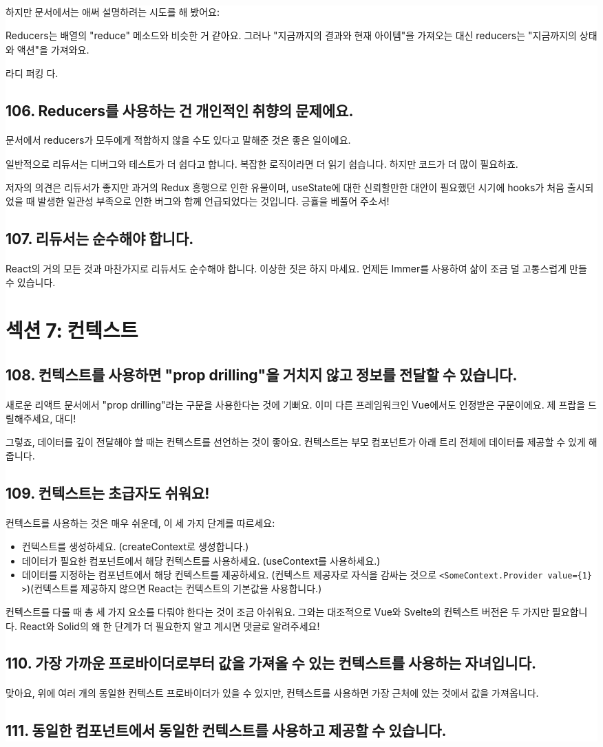 하지만 문서에서는 애써 설명하려는 시도를 해 봤어요:

<div class="content-ad"></div>

Reducers는 배열의 "reduce" 메소드와 비슷한 거 같아요. 그러나 "지금까지의 결과와 현재 아이템"을 가져오는 대신 reducers는 "지금까지의 상태와 액션"을 가져와요.

라디 퍼킹 다.

## 106. Reducers를 사용하는 건 개인적인 취향의 문제에요.

문서에서 reducers가 모두에게 적합하지 않을 수도 있다고 말해준 것은 좋은 일이에요.

<div class="content-ad"></div>

일반적으로 리듀서는 디버그와 테스트가 더 쉽다고 합니다. 복잡한 로직이라면 더 읽기 쉽습니다. 하지만 코드가 더 많이 필요하죠.

저자의 의견은 리듀서가 좋지만 과거의 Redux 흥행으로 인한 유물이며, useState에 대한 신뢰할만한 대안이 필요했던 시기에 hooks가 처음 출시되었을 때 발생한 일관성 부족으로 인한 버그와 함께 언급되었다는 것입니다. 긍휼을 베풀어 주소서!

## 107. 리듀서는 순수해야 합니다.

React의 거의 모든 것과 마찬가지로 리듀서도 순수해야 합니다. 이상한 짓은 하지 마세요. 언제든 Immer를 사용하여 삶이 조금 덜 고통스럽게 만들 수 있습니다.

<div class="content-ad"></div>

# 섹션 7: 컨텍스트

## 108. 컨텍스트를 사용하면 "prop drilling"을 거치지 않고 정보를 전달할 수 있습니다.

새로운 리액트 문서에서 "prop drilling"라는 구문을 사용한다는 것에 기뻐요. 이미 다른 프레임워크인 Vue에서도 인정받은 구문이에요. 제 프랍을 드릴해주세요, 대디!

그렇죠, 데이터를 깊이 전달해야 할 때는 컨텍스트를 선언하는 것이 좋아요. 컨텍스트는 부모 컴포넌트가 아래 트리 전체에 데이터를 제공할 수 있게 해줍니다.

<div class="content-ad"></div>

## 109. 컨텍스트는 초급자도 쉬워요!

컨텍스트를 사용하는 것은 매우 쉬운데, 이 세 가지 단계를 따르세요:

- 컨텍스트를 생성하세요. (createContext로 생성합니다.)
- 데이터가 필요한 컴포넌트에서 해당 컨텍스트를 사용하세요. (useContext를 사용하세요.)
- 데이터를 지정하는 컴포넌트에서 해당 컨텍스트를 제공하세요. (컨텍스트 제공자로 자식을 감싸는 것으로 `<SomeContext.Provider value={1}>`)(컨텍스트를 제공하지 않으면 React는 컨텍스트의 기본값을 사용합니다.)

컨텍스트를 다룰 때 총 세 가지 요소를 다뤄야 한다는 것이 조금 아쉬워요. 그와는 대조적으로 Vue와 Svelte의 컨텍스트 버전은 두 가지만 필요합니다. React와 Solid의 왜 한 단계가 더 필요한지 알고 계시면 댓글로 알려주세요!

<div class="content-ad"></div>

## 110. 가장 가까운 프로바이더로부터 값을 가져올 수 있는 컨텍스트를 사용하는 자녀입니다.

맞아요, 위에 여러 개의 동일한 컨텍스트 프로바이더가 있을 수 있지만, 컨텍스트를 사용하면 가장 근처에 있는 것에서 값을 가져옵니다.

## 111. 동일한 컴포넌트에서 동일한 컨텍스트를 사용하고 제공할 수 있습니다.
